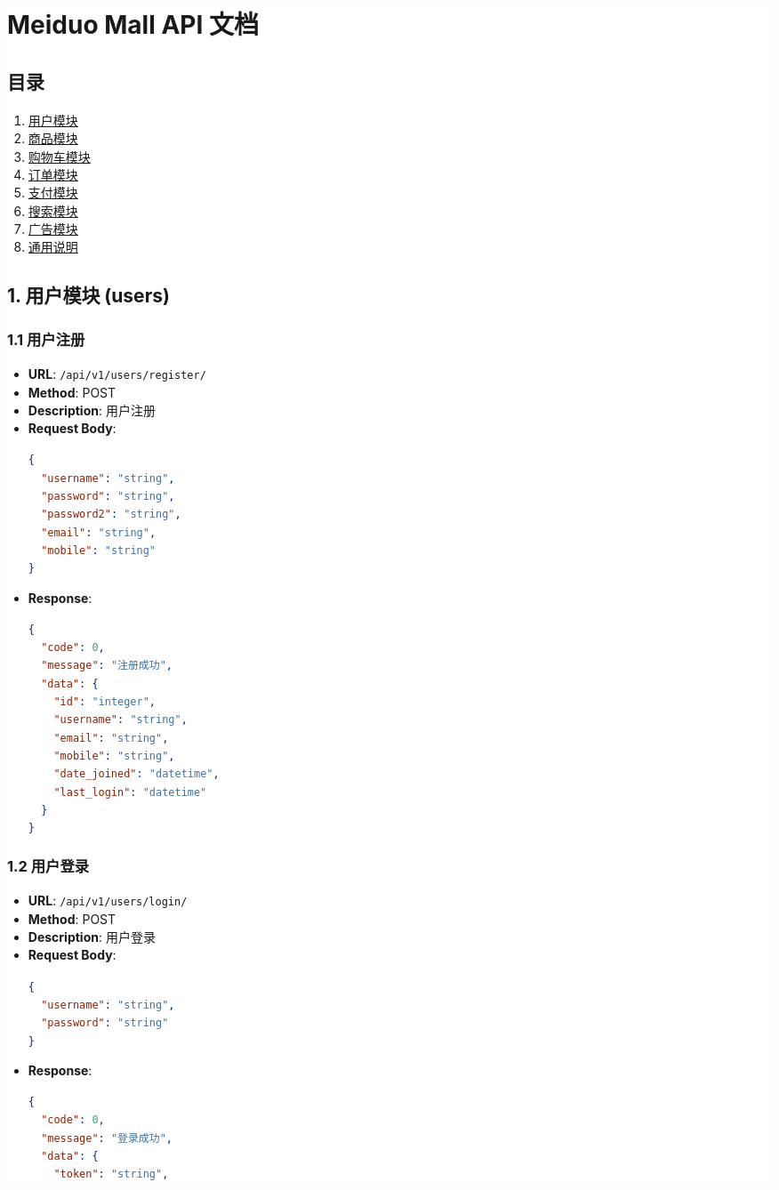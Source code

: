 # Meiduo Mall API 文档

## 目录
1. [用户模块](#1-用户模块-users)
2. [商品模块](#2-商品模块-goods)
3. [购物车模块](#3-购物车模块-carts)
4. [订单模块](#4-订单模块-orders)
5. [支付模块](#5-支付模块-payment)
6. [搜索模块](#6-搜索模块-search)
7. [广告模块](#7-广告模块-contents)
8. [通用说明](#通用说明)

## 1. 用户模块 (users)

### 1.1 用户注册
- **URL**: `/api/v1/users/register/`
- **Method**: POST
- **Description**: 用户注册
- **Request Body**:
  ```json
  {
    "username": "string",
    "password": "string",
    "password2": "string",
    "email": "string",
    "mobile": "string"
  }
  ```
- **Response**:
  ```json
  {
    "code": 0,
    "message": "注册成功",
    "data": {
      "id": "integer",
      "username": "string",
      "email": "string",
      "mobile": "string",
      "date_joined": "datetime",
      "last_login": "datetime"
    }
  }
  ```

### 1.2 用户登录
- **URL**: `/api/v1/users/login/`
- **Method**: POST
- **Description**: 用户登录
- **Request Body**:
  ```json
  {
    "username": "string",
    "password": "string"
  }
  ```
- **Response**:
  ```json
  {
    "code": 0,
    "message": "登录成功",
    "data": {
      "token": "string",
  ```
